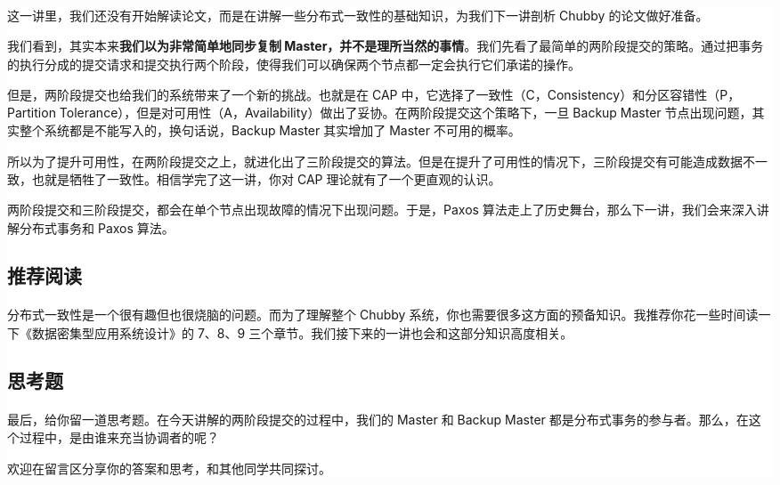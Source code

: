 这一讲里，我们还没有开始解读论文，而是在讲解一些分布式一致性的基础知识，为我们下一讲剖析 Chubby 的论文做好准备。

我们看到，其实本来**我们以为非常简单地同步复制 Master，并不是理所当然的事情**。我们先看了最简单的两阶段提交的策略。通过把事务的执行分成的提交请求和提交执行两个阶段，使得我们可以确保两个节点都一定会执行它们承诺的操作。

但是，两阶段提交也给我们的系统带来了一个新的挑战。也就是在 CAP 中，它选择了一致性（C，Consistency）和分区容错性（P，Partition Tolerance），但是对可用性（A，Availability）做出了妥协。在两阶段提交这个策略下，一旦 Backup Master 节点出现问题，其实整个系统都是不能写入的，换句话说，Backup Master 其实增加了 Master 不可用的概率。

所以为了提升可用性，在两阶段提交之上，就进化出了三阶段提交的算法。但是在提升了可用性的情况下，三阶段提交有可能造成数据不一致，也就是牺牲了一致性。相信学完了这一讲，你对 CAP 理论就有了一个更直观的认识。

两阶段提交和三阶段提交，都会在单个节点出现故障的情况下出现问题。于是，Paxos 算法走上了历史舞台，那么下一讲，我们会来深入讲解分布式事务和 Paxos 算法。

## 推荐阅读

分布式一致性是一个很有趣但也很烧脑的问题。而为了理解整个 Chubby 系统，你也需要很多这方面的预备知识。我推荐你花一些时间读一下《数据密集型应用系统设计》的 7、8、9 三个章节。我们接下来的一讲也会和这部分知识高度相关。

## 思考题

最后，给你留一道思考题。在今天讲解的两阶段提交的过程中，我们的 Master 和 Backup Master 都是分布式事务的参与者。那么，在这个过程中，是由谁来充当协调者的呢？

欢迎在留言区分享你的答案和思考，和其他同学共同探讨。